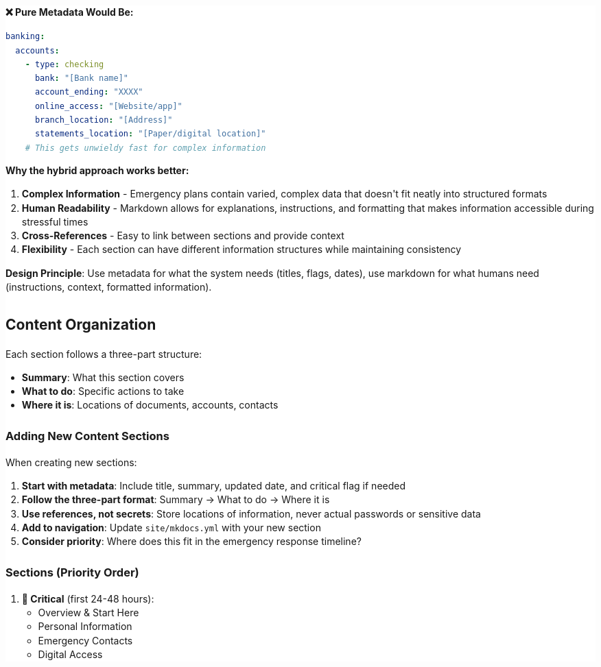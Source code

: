 ```yaml
```

**❌ Pure Metadata Would Be:**
```yaml
banking:
  accounts:
    - type: checking
      bank: "[Bank name]"
      account_ending: "XXXX"
      online_access: "[Website/app]"
      branch_location: "[Address]"
      statements_location: "[Paper/digital location]"
    # This gets unwieldy fast for complex information
```

**Why the hybrid approach works better:**

1. **Complex Information** - Emergency plans contain varied, complex data that doesn't fit neatly into structured formats
2. **Human Readability** - Markdown allows for explanations, instructions, and formatting that makes information accessible during stressful times
3. **Cross-References** - Easy to link between sections and provide context
4. **Flexibility** - Each section can have different information structures while maintaining consistency

**Design Principle**: Use metadata for what the system needs (titles, flags, dates), use markdown for what humans need (instructions, context, formatted information).

## Content Organization

Each section follows a three-part structure:

- **Summary**: What this section covers
- **What to do**: Specific actions to take
- **Where it is**: Locations of documents, accounts, contacts

### Adding New Content Sections

When creating new sections:

1. **Start with metadata**: Include title, summary, updated date, and critical flag if needed
2. **Follow the three-part format**: Summary → What to do → Where it is
3. **Use references, not secrets**: Store locations of information, never actual passwords or sensitive data
4. **Add to navigation**: Update `site/mkdocs.yml` with your new section
5. **Consider priority**: Where does this fit in the emergency response timeline?

### Sections (Priority Order)

1. **🚨 Critical** (first 24-48 hours):
   - Overview & Start Here
   - Personal Information
   - Emergency Contacts
   - Digital Access
